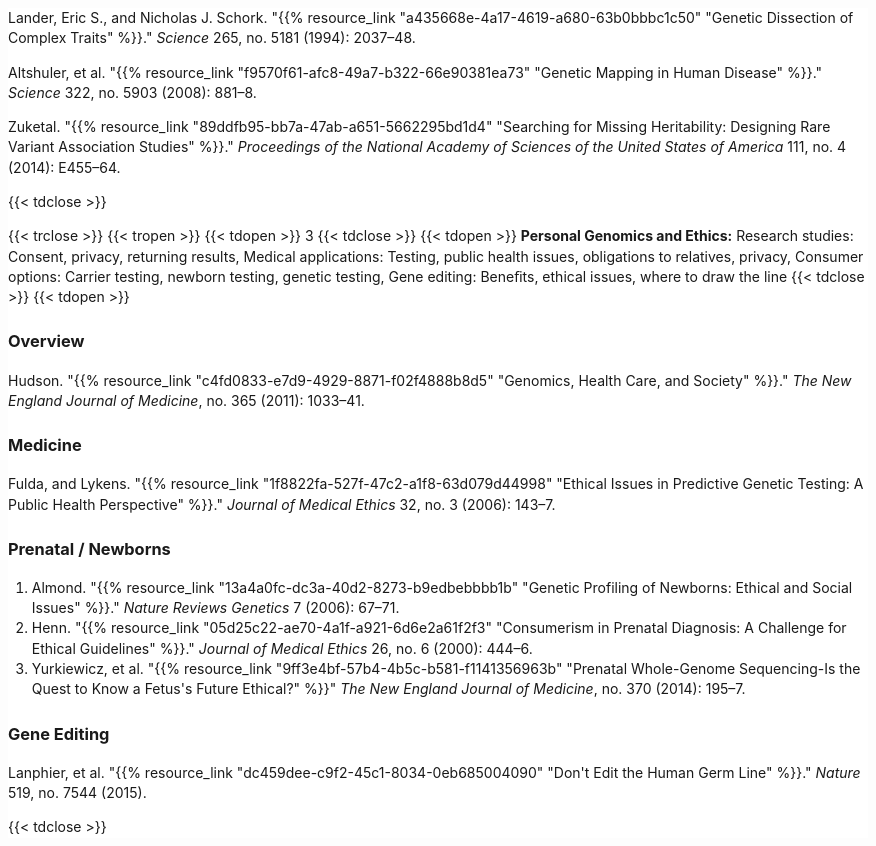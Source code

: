 
Lander, Eric S., and Nicholas J. Schork. "{{% resource_link "a435668e-4a17-4619-a680-63b0bbbc1c50" "Genetic Dissection of Complex Traits" %}}." _Science_ 265, no. 5181 (1994): 2037–48.

Altshuler, et al. "{{% resource_link "f9570f61-afc8-49a7-b322-66e90381ea73" "Genetic Mapping in Human Disease" %}}." _Science_ 322, no. 5903 (2008): 881–8.

Zuketal. "{{% resource_link "89ddfb95-bb7a-47ab-a651-5662295bd1d4" "Searching for Missing Heritability: Designing Rare Variant Association Studies" %}}." _Proceedings of the National Academy of Sciences of the United States of America_ 111, no. 4 (2014): E455–64.


{{< tdclose >}}

{{< trclose >}}
{{< tropen >}}
{{< tdopen >}}
3
{{< tdclose >}}
{{< tdopen >}}
**Personal Genomics and Ethics:** Research studies: Consent, privacy, returning results, Medical applications: Testing, public health issues, obligations to relatives, privacy, Consumer options: Carrier testing, newborn testing, genetic testing, Gene editing: Beneﬁts, ethical issues, where to draw the line
{{< tdclose >}}
{{< tdopen >}}


### Overview

Hudson. "{{% resource_link "c4fd0833-e7d9-4929-8871-f02f4888b8d5" "Genomics, Health Care, and Society" %}}." _The New England Journal of Medicine_, no. 365 (2011): 1033–41.

### Medicine

Fulda, and Lykens. "{{% resource_link "1f8822fa-527f-47c2-a1f8-63d079d44998" "Ethical Issues in Predictive Genetic Testing: A Public Health Perspective" %}}." _Journal of Medical Ethics_ 32, no. 3 (2006): 143–7.

### Prenatal / Newborns

1.  Almond. "{{% resource_link "13a4a0fc-dc3a-40d2-8273-b9edbebbbb1b" "Genetic Profiling of Newborns: Ethical and Social Issues" %}}." _Nature Reviews Genetics_ 7 (2006): 67–71.
2.  Henn. "{{% resource_link "05d25c22-ae70-4a1f-a921-6d6e2a61f2f3" "Consumerism in Prenatal Diagnosis: A Challenge for Ethical Guidelines" %}}." _Journal of Medical Ethics_ 26, no. 6 (2000): 444–6.
3.  Yurkiewicz, et al. "{{% resource_link "9ff3e4bf-57b4-4b5c-b581-f1141356963b" "Prenatal Whole-Genome Sequencing-Is the Quest to Know a Fetus's Future Ethical?" %}}" _The New England Journal of Medicine_, no. 370 (2014): 195–7.

### Gene Editing

Lanphier, et al. "{{% resource_link "dc459dee-c9f2-45c1-8034-0eb685004090" "Don't Edit the Human Germ Line" %}}." _Nature_ 519, no. 7544 (2015).


{{< tdclose >}}
